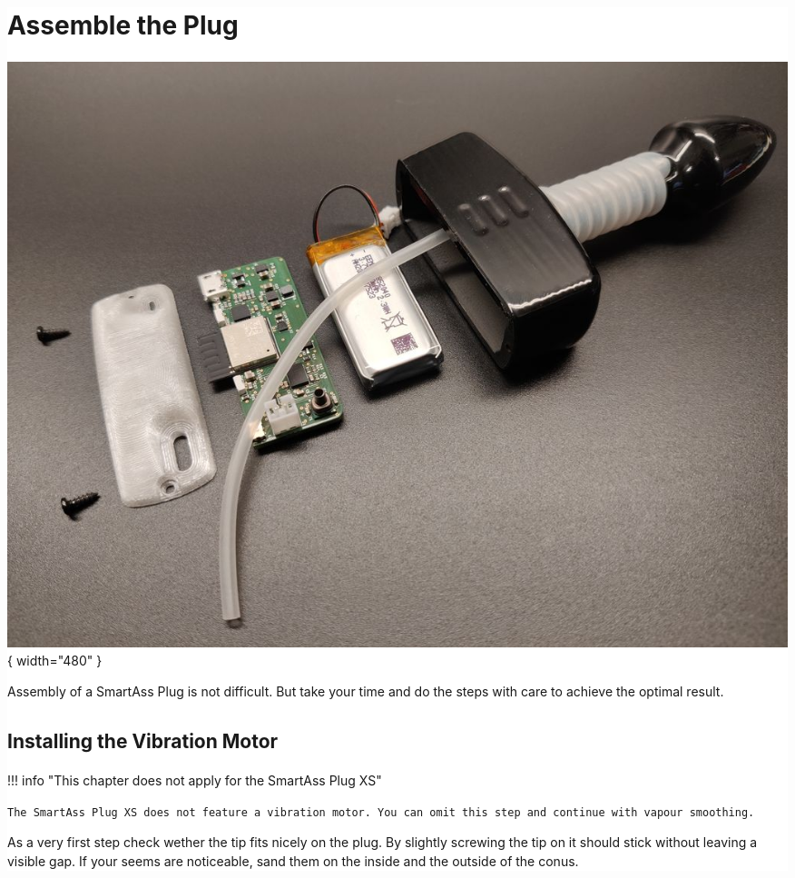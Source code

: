 # Assemble the Plug

![SmartAss Plug Assembly](img/SmartAssExplode.jpg){ width="480" }

Assembly of a SmartAss Plug is not difficult. But take your time and do the steps with care to achieve the optimal result.

## Installing the Vibration Motor

!!! info "This chapter does not apply for the SmartAss Plug XS"

    The SmartAss Plug XS does not feature a vibration motor. You can omit this step and continue with vapour smoothing.

As a very first step check wether the tip fits nicely on the plug. By slightly screwing the tip on it should stick without leaving a visible gap. If your seems are noticeable, sand them on the inside and the outside of the conus.
